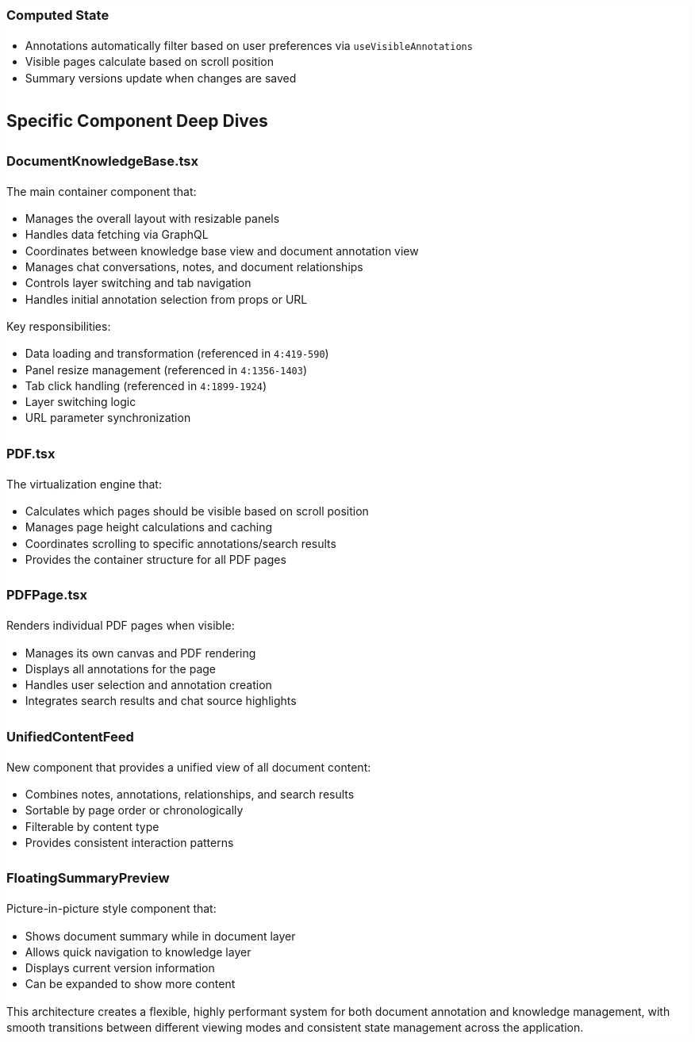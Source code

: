 ### Computed State
- Annotations automatically filter based on user preferences via `useVisibleAnnotations`
- Visible pages calculate based on scroll position
- Summary versions update when changes are saved

## Specific Component Deep Dives

### DocumentKnowledgeBase.tsx

The main container component that:
- Manages the overall layout with resizable panels
- Handles data fetching via GraphQL
- Coordinates between knowledge base view and document annotation view
- Manages chat conversations, notes, and document relationships
- Controls layer switching and tab navigation
- Handles initial annotation selection from props or URL

Key responsibilities:
- Data loading and transformation (referenced in `4:419-590`)
- Panel resize management (referenced in `4:1356-1403`)
- Tab click handling (referenced in `4:1899-1924`)
- Layer switching logic
- URL parameter synchronization

### PDF.tsx

The virtualization engine that:
- Calculates which pages should be visible based on scroll position
- Manages page height calculations and caching
- Coordinates scrolling to specific annotations/search results
- Provides the container structure for all PDF pages

### PDFPage.tsx

Renders individual PDF pages when visible:
- Manages its own canvas and PDF rendering
- Displays all annotations for the page
- Handles user selection and annotation creation
- Integrates search results and chat source highlights

### UnifiedContentFeed

New component that provides a unified view of all document content:
- Combines notes, annotations, relationships, and search results
- Sortable by page order or chronologically
- Filterable by content type
- Provides consistent interaction patterns

### FloatingSummaryPreview

Picture-in-picture style component that:
- Shows document summary while in document layer
- Allows quick navigation to knowledge layer
- Displays current version information
- Can be expanded to show more content

This architecture creates a flexible, highly performant system for both document annotation and knowledge management, with smooth transitions between different viewing modes and consistent state management across the application.
